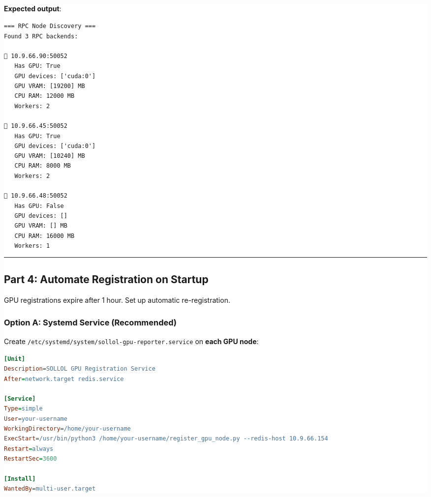 **Expected output**:

```
=== RPC Node Discovery ===
Found 3 RPC backends:

📍 10.9.66.90:50052
   Has GPU: True
   GPU devices: ['cuda:0']
   GPU VRAM: [19200] MB
   CPU RAM: 12000 MB
   Workers: 2

📍 10.9.66.45:50052
   Has GPU: True
   GPU devices: ['cuda:0']
   GPU VRAM: [10240] MB
   CPU RAM: 8000 MB
   Workers: 2

📍 10.9.66.48:50052
   Has GPU: False
   GPU devices: []
   GPU VRAM: [] MB
   CPU RAM: 16000 MB
   Workers: 1
```

---

## Part 4: Automate Registration on Startup

GPU registrations expire after 1 hour. Set up automatic re-registration.

### Option A: Systemd Service (Recommended)

Create `/etc/systemd/system/sollol-gpu-reporter.service` on **each GPU node**:

```ini
[Unit]
Description=SOLLOL GPU Registration Service
After=network.target redis.service

[Service]
Type=simple
User=your-username
WorkingDirectory=/home/your-username
ExecStart=/usr/bin/python3 /home/your-username/register_gpu_node.py --redis-host 10.9.66.154
Restart=always
RestartSec=3600

[Install]
WantedBy=multi-user.target
```
